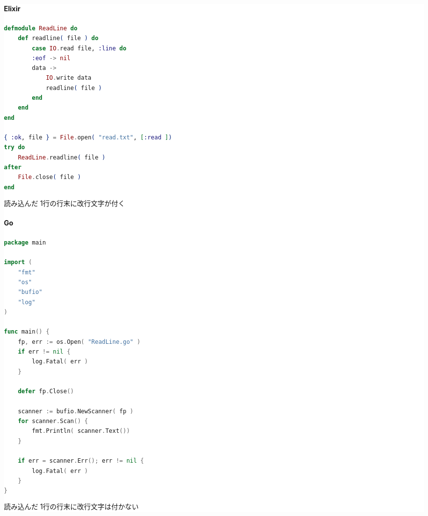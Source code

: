 #### Elixir
```elixir
defmodule ReadLine do
    def readline( file ) do
        case IO.read file, :line do
        :eof -> nil
        data ->
            IO.write data
            readline( file )
        end
    end
end

{ :ok, file } = File.open( "read.txt", [:read ])
try do
    ReadLine.readline( file )
after
    File.close( file )
end
```
読み込んだ 1行の行末に改行文字が付く

#### Go
```go
package main

import (
    "fmt"
    "os"
    "bufio"
    "log"
)

func main() {
    fp, err := os.Open( "ReadLine.go" )
    if err != nil {
        log.Fatal( err )
    }

    defer fp.Close()

    scanner := bufio.NewScanner( fp )
    for scanner.Scan() {
        fmt.Println( scanner.Text())
    }

    if err = scanner.Err(); err != nil {
        log.Fatal( err )
    }
}
```
読み込んだ 1行の行末に改行文字は付かない
